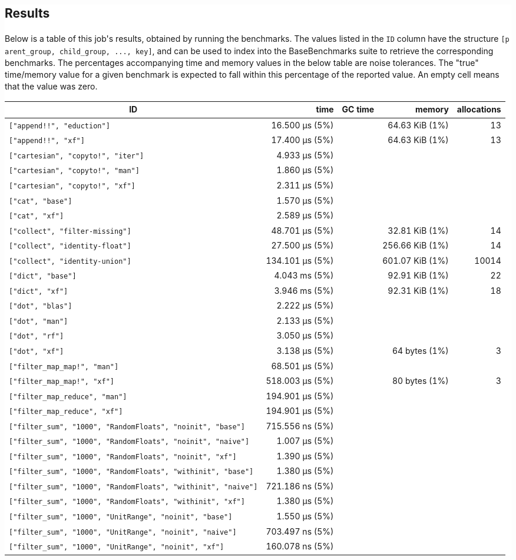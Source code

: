## Results
Below is a table of this job's results, obtained by running the benchmarks.
The values listed in the `ID` column have the structure `[parent_group, child_group, ..., key]`, and can be used to
index into the BaseBenchmarks suite to retrieve the corresponding benchmarks.
The percentages accompanying time and memory values in the below table are noise tolerances. The "true"
time/memory value for a given benchmark is expected to fall within this percentage of the reported value.
An empty cell means that the value was zero.

| ID                                                             | time            | GC time | memory          | allocations |
|----------------------------------------------------------------|----------------:|--------:|----------------:|------------:|
| `["append!!", "eduction"]`                                     |  16.500 μs (5%) |         |  64.63 KiB (1%) |          13 |
| `["append!!", "xf"]`                                           |  17.400 μs (5%) |         |  64.63 KiB (1%) |          13 |
| `["cartesian", "copyto!", "iter"]`                             |   4.933 μs (5%) |         |                 |             |
| `["cartesian", "copyto!", "man"]`                              |   1.860 μs (5%) |         |                 |             |
| `["cartesian", "copyto!", "xf"]`                               |   2.311 μs (5%) |         |                 |             |
| `["cat", "base"]`                                              |   1.570 μs (5%) |         |                 |             |
| `["cat", "xf"]`                                                |   2.589 μs (5%) |         |                 |             |
| `["collect", "filter-missing"]`                                |  48.701 μs (5%) |         |  32.81 KiB (1%) |          14 |
| `["collect", "identity-float"]`                                |  27.500 μs (5%) |         | 256.66 KiB (1%) |          14 |
| `["collect", "identity-union"]`                                | 134.101 μs (5%) |         | 601.07 KiB (1%) |       10014 |
| `["dict", "base"]`                                             |   4.043 ms (5%) |         |  92.91 KiB (1%) |          22 |
| `["dict", "xf"]`                                               |   3.946 ms (5%) |         |  92.31 KiB (1%) |          18 |
| `["dot", "blas"]`                                              |   2.222 μs (5%) |         |                 |             |
| `["dot", "man"]`                                               |   2.133 μs (5%) |         |                 |             |
| `["dot", "rf"]`                                                |   3.050 μs (5%) |         |                 |             |
| `["dot", "xf"]`                                                |   3.138 μs (5%) |         |   64 bytes (1%) |           3 |
| `["filter_map_map!", "man"]`                                   |  68.501 μs (5%) |         |                 |             |
| `["filter_map_map!", "xf"]`                                    | 518.003 μs (5%) |         |   80 bytes (1%) |           3 |
| `["filter_map_reduce", "man"]`                                 | 194.901 μs (5%) |         |                 |             |
| `["filter_map_reduce", "xf"]`                                  | 194.901 μs (5%) |         |                 |             |
| `["filter_sum", "1000", "RandomFloats", "noinit", "base"]`     | 715.556 ns (5%) |         |                 |             |
| `["filter_sum", "1000", "RandomFloats", "noinit", "naive"]`    |   1.007 μs (5%) |         |                 |             |
| `["filter_sum", "1000", "RandomFloats", "noinit", "xf"]`       |   1.390 μs (5%) |         |                 |             |
| `["filter_sum", "1000", "RandomFloats", "withinit", "base"]`   |   1.380 μs (5%) |         |                 |             |
| `["filter_sum", "1000", "RandomFloats", "withinit", "naive"]`  | 721.186 ns (5%) |         |                 |             |
| `["filter_sum", "1000", "RandomFloats", "withinit", "xf"]`     |   1.380 μs (5%) |         |                 |             |
| `["filter_sum", "1000", "UnitRange", "noinit", "base"]`        |   1.550 μs (5%) |         |                 |             |
| `["filter_sum", "1000", "UnitRange", "noinit", "naive"]`       | 703.497 ns (5%) |         |                 |             |
| `["filter_sum", "1000", "UnitRange", "noinit", "xf"]`          | 160.078 ns (5%) |         |                 |             |